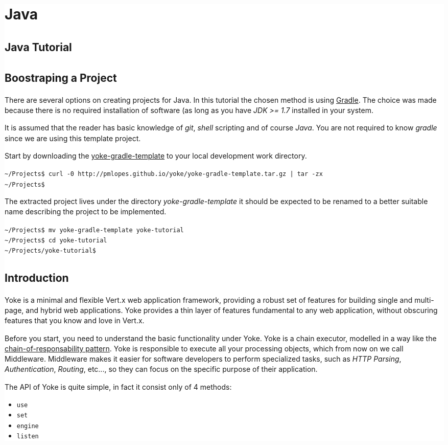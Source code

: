 # Java

## Java Tutorial

## Boostraping a Project

There are several options on creating projects for Java. In this tutorial the chosen method is using
[Gradle](http://www.gradle.org/). The choice was made because there is no required installation of software (as long as
you have *JDK >= 1.7* installed in your system.

It is assumed that the reader has basic knowledge of *git*, *shell* scripting and of course *Java*. You are not required
to know *gradle* since we are using this template project.

Start by downloading the [yoke-gradle-template](yoke-gradle-template.tar.gz) to your local development work directory.

    ~/Projects$ curl -0 http://pmlopes.github.io/yoke/yoke-gradle-template.tar.gz | tar -zx
    ~/Projects$

The extracted project lives under the directory *yoke-gradle-template* it should be expected to be renamed to a better
suitable name describing the project to be implemented.

    ~/Projects$ mv yoke-gradle-template yoke-tutorial
    ~/Projects$ cd yoke-tutorial
    ~/Projects/yoke-tutorial$


## Introduction

Yoke is a minimal and flexible Vert.x web application framework, providing a robust set of features for building single
and multi-page, and hybrid web applications. Yoke provides a thin layer of features fundamental to any web application,
without obscuring features that you know and love in Vert.x.

Before you start, you need to understand the basic functionality under Yoke. Yoke is a chain executor, modelled in a way
like the [chain-of-responsability pattern](http://en.wikipedia.org/wiki/Chain-of-responsibility_pattern). Yoke is
responsible to execute all your processing objects, which from now on we call Middleware. Middleware makes it easier for
software developers to perform specialized tasks, such as *HTTP Parsing*, *Authentication*, *Routing*, etc..., so they
can focus on the specific purpose of their application.

The API of Yoke is quite simple, in fact it consist only of 4 methods:

* ```use```
* ```set```
* ```engine```
* ```listen```

